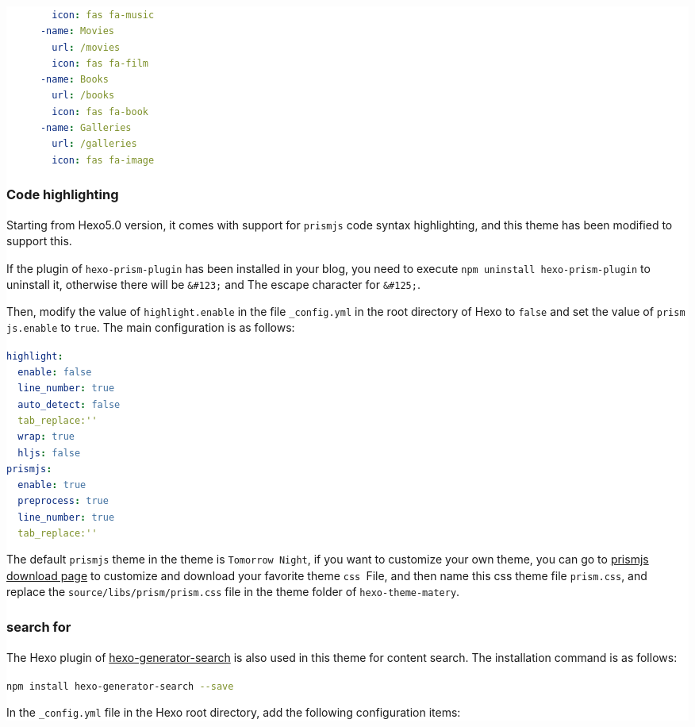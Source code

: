 ```yaml
        icon: fas fa-music
      -name: Movies
        url: /movies
        icon: fas fa-film
      -name: Books
        url: /books
        icon: fas fa-book
      -name: Galleries
        url: /galleries
        icon: fas fa-image
```


### Code highlighting

Starting from Hexo5.0 version, it comes with support for `prismjs` code syntax highlighting, and this theme has been modified to support this.

If the plugin of `hexo-prism-plugin` has been installed in your blog, you need to execute `npm uninstall hexo-prism-plugin` to uninstall it, otherwise there will be `&#123;` and The escape character for `&#125;`.

Then, modify the value of `highlight.enable` in the file `_config.yml` in the root directory of Hexo to `false` and set the value of `prismjs.enable` to `true`. The main configuration is as follows:

```yaml
highlight:
  enable: false
  line_number: true
  auto_detect: false
  tab_replace:''
  wrap: true
  hljs: false
prismjs:
  enable: true
  preprocess: true
  line_number: true
  tab_replace:''
```

The default `prismjs` theme in the theme is `Tomorrow Night`, if you want to customize your own theme, you can go to [prismjs download page](https://prismjs.com/download.html) to customize and download your favorite theme `css `File, and then name this css theme file `prism.css`, and replace the `source/libs/prism/prism.css` file in the theme folder of `hexo-theme-matery`.

### search for

The Hexo plugin of [hexo-generator-search](https://github.com/wzpan/hexo-generator-search) is also used in this theme for content search. The installation command is as follows:

```bash
npm install hexo-generator-search --save
```

In the `_config.yml` file in the Hexo root directory, add the following configuration items:
